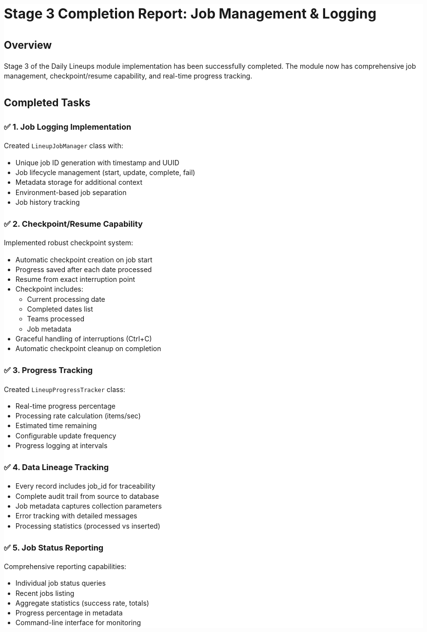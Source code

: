 # Stage 3 Completion Report: Job Management & Logging

## Overview
Stage 3 of the Daily Lineups module implementation has been successfully completed. The module now has comprehensive job management, checkpoint/resume capability, and real-time progress tracking.

## Completed Tasks

### ✅ 1. Job Logging Implementation
Created `LineupJobManager` class with:
- Unique job ID generation with timestamp and UUID
- Job lifecycle management (start, update, complete, fail)
- Metadata storage for additional context
- Environment-based job separation
- Job history tracking

### ✅ 2. Checkpoint/Resume Capability
Implemented robust checkpoint system:
- Automatic checkpoint creation on job start
- Progress saved after each date processed
- Resume from exact interruption point
- Checkpoint includes:
  - Current processing date
  - Completed dates list
  - Teams processed
  - Job metadata
- Graceful handling of interruptions (Ctrl+C)
- Automatic checkpoint cleanup on completion

### ✅ 3. Progress Tracking
Created `LineupProgressTracker` class:
- Real-time progress percentage
- Processing rate calculation (items/sec)
- Estimated time remaining
- Configurable update frequency
- Progress logging at intervals

### ✅ 4. Data Lineage Tracking
- Every record includes job_id for traceability
- Complete audit trail from source to database
- Job metadata captures collection parameters
- Error tracking with detailed messages
- Processing statistics (processed vs inserted)

### ✅ 5. Job Status Reporting
Comprehensive reporting capabilities:
- Individual job status queries
- Recent jobs listing
- Aggregate statistics (success rate, totals)
- Progress percentage in metadata
- Command-line interface for monitoring
